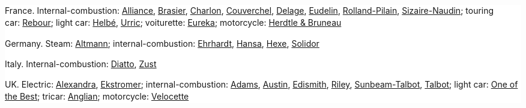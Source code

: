 <p>France. Internal-combustion:&nbsp;<a title="Alliance (1905 automobile)" href="https://en.wikipedia.org/wiki/Alliance_(1905_automobile)">Alliance</a>,&nbsp;<a title="Brasier" href="https://en.wikipedia.org/wiki/Brasier">Brasier</a>,&nbsp;<a title="Charlon" href="https://en.wikipedia.org/wiki/Charlon">Charlon</a>,&nbsp;<a title="Couverchel" href="https://en.wikipedia.org/wiki/Couverchel">Couverchel</a>,&nbsp;<a title="Delage" href="https://en.wikipedia.org/wiki/Delage">Delage</a>,&nbsp;<a title="Eudelin" href="https://en.wikipedia.org/wiki/Eudelin">Eudelin</a>,&nbsp;<a title="Rolland-Pilain" href="https://en.wikipedia.org/wiki/Rolland-Pilain">Rolland-Pilain</a>,&nbsp;<a title="Sizaire-Naudin" href="https://en.wikipedia.org/wiki/Sizaire-Naudin">Sizaire-Naudin</a>; touring car:&nbsp;<a title="Rebour" href="https://en.wikipedia.org/wiki/Rebour">Rebour</a>; light car:&nbsp;<a title="Helb&eacute;" href="https://en.wikipedia.org/wiki/Helb%C3%A9">Helb&eacute;</a>,&nbsp;<a title="Urric" href="https://en.wikipedia.org/wiki/Urric">Urric</a>; voiturette:&nbsp;<a title="Eureka (French automobile)" href="https://en.wikipedia.org/wiki/Eureka_(French_automobile)">Eureka</a>; motorcycle:&nbsp;<a title="Herdtle &amp; Bruneau" href="https://en.wikipedia.org/wiki/Herdtle_%26_Bruneau">Herdtle &amp; Bruneau</a></p>
<p>Germany. Steam:&nbsp;<a title="Altmann (1905 automobile)" href="https://en.wikipedia.org/wiki/Altmann_(1905_automobile)">Altmann</a>; internal-combustion:&nbsp;<a title="Ehrhardt (automobile)" href="https://en.wikipedia.org/wiki/Ehrhardt_(automobile)">Ehrhardt</a>,&nbsp;<a class="mw-redirect" title="Hansa (car)" href="https://en.wikipedia.org/wiki/Hansa_(car)">Hansa</a>,&nbsp;<a title="Hexe" href="https://en.wikipedia.org/wiki/Hexe">Hexe</a>,&nbsp;<a title="Solidor" href="https://en.wikipedia.org/wiki/Solidor">Solidor</a></p>
<p>Italy. Internal-combustion:&nbsp;<a title="Diatto" href="https://en.wikipedia.org/wiki/Diatto">Diatto</a>,&nbsp;<a title="Zust" href="https://en.wikipedia.org/wiki/Zust">Zust</a></p>
<p>UK. Electric:&nbsp;<a title="Alexandra (1905 automobile)" href="https://en.wikipedia.org/wiki/Alexandra_(1905_automobile)">Alexandra</a>,&nbsp;<a title="Ekstromer" href="https://en.wikipedia.org/wiki/Ekstromer">Ekstromer</a>; internal-combustion:&nbsp;<a title="Adams (automobile)" href="https://en.wikipedia.org/wiki/Adams_(automobile)">Adams</a>,&nbsp;<a title="Austin Motor Company" href="https://en.wikipedia.org/wiki/Austin_Motor_Company">Austin</a>,&nbsp;<a title="Edismith" href="https://en.wikipedia.org/wiki/Edismith">Edismith</a>,&nbsp;<a class="mw-redirect" title="Riley (motor-car)" href="https://en.wikipedia.org/wiki/Riley_(motor-car)">Riley</a>,&nbsp;<a title="Sunbeam-Talbot" href="https://en.wikipedia.org/wiki/Sunbeam-Talbot">Sunbeam-Talbot</a>,&nbsp;<a title="Talbot" href="https://en.wikipedia.org/wiki/Talbot">Talbot</a>; light car:&nbsp;<a title="One of the Best (car)" href="https://en.wikipedia.org/wiki/One_of_the_Best_(car)">One of the Best</a>; tricar:&nbsp;<a title="Anglian automobile" href="https://en.wikipedia.org/wiki/Anglian_automobile">Anglian</a>; motorcycle:&nbsp;<a title="Velocette" href="https://en.wikipedia.org/wiki/Velocette">Velocette</a></p>